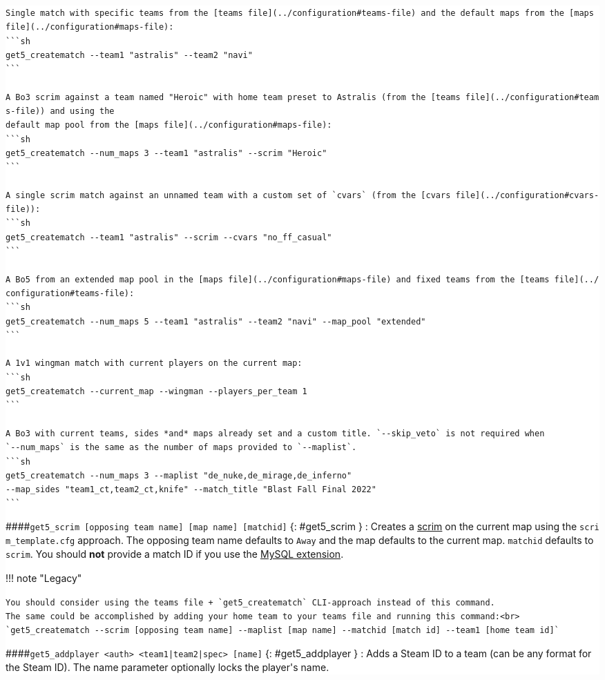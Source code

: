     Single match with specific teams from the [teams file](../configuration#teams-file) and the default maps from the [maps file](../configuration#maps-file):
    ```sh
    get5_creatematch --team1 "astralis" --team2 "navi"
    ```

    A Bo3 scrim against a team named "Heroic" with home team preset to Astralis (from the [teams file](../configuration#teams-file)) and using the
    default map pool from the [maps file](../configuration#maps-file):
    ```sh
    get5_creatematch --num_maps 3 --team1 "astralis" --scrim "Heroic"
    ```

    A single scrim match against an unnamed team with a custom set of `cvars` (from the [cvars file](../configuration#cvars-file)):
    ```sh
    get5_creatematch --team1 "astralis" --scrim --cvars "no_ff_casual"
    ```

    A Bo5 from an extended map pool in the [maps file](../configuration#maps-file) and fixed teams from the [teams file](../configuration#teams-file):
    ```sh
    get5_creatematch --num_maps 5 --team1 "astralis" --team2 "navi" --map_pool "extended"
    ```

    A 1v1 wingman match with current players on the current map:
    ```sh
    get5_creatematch --current_map --wingman --players_per_team 1
    ```

    A Bo3 with current teams, sides *and* maps already set and a custom title. `--skip_veto` is not required when
    `--num_maps` is the same as the number of maps provided to `--maplist`.
    ```sh
    get5_creatematch --num_maps 3 --maplist "de_nuke,de_mirage,de_inferno"
    --map_sides "team1_ct,team2_ct,knife" --match_title "Blast Fall Final 2022"
    ```

####`get5_scrim [opposing team name] [map name] [matchid]` {: #get5_scrim }
:   Creates a [scrim](../getting_started#scrims) on the current map using the `scrim_template.cfg` approach. The
opposing team name defaults to `Away` and the map defaults to the current map. `matchid` defaults to `scrim`. You should
**not** provide a match ID if you use the [MySQL extension](../stats_system#mysql).

!!! note "Legacy"

    You should consider using the teams file + `get5_creatematch` CLI-approach instead of this command.
    The same could be accomplished by adding your home team to your teams file and running this command:<br>
    `get5_creatematch --scrim [opposing team name] --maplist [map name] --matchid [match id] --team1 [home team id]`

####`get5_addplayer <auth> <team1|team2|spec> [name]` {: #get5_addplayer }
:   Adds a Steam ID to a team (can be any format for the Steam ID). The name parameter optionally locks the player's
name.
